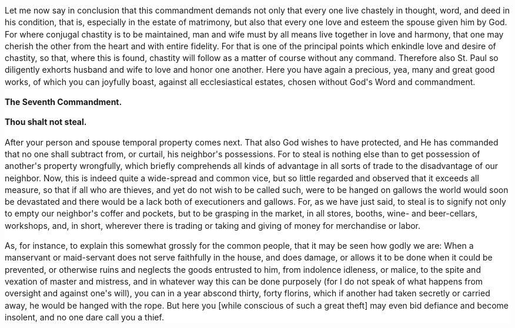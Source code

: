 <p>     Let me now say in conclusion that this commandment demands not 
        only that every one live chastely in thought, word, and deed 
        in his condition, that is, especially in the estate of 
        matrimony, but also that every one love and esteem the spouse 
        given him by God. For where conjugal chastity is to be 
        maintained, man and wife must by all means live together in 
        love and harmony, that one may cherish the other from the 
        heart and with entire fidelity. For that is one of the 
        principal points which enkindle love and desire of chastity, 
        so that, where this is found, chastity will follow as a matter 
        of course without any command. Therefore also St. Paul so 
        diligently exhorts husband and wife to love and honor one 
        another. Here you have again a precious, yea, many and great 
        good works, of which you can joyfully boast, against all 
        ecclesiastical estates, chosen without God's Word and 
        commandment.</p> 
  
<p><b><a name="c7">The Seventh Commandment.</a></p> 
  
<p>     Thou shalt not steal.</b> 
  
<p>     After your person and spouse temporal property comes next. 
        That also God wishes to have protected, and He has commanded 
        that no one shall subtract from, or curtail, his neighbor's 
        possessions. For to steal is nothing else than to get 
        possession of another's property wrongfully, which briefly 
        comprehends all kinds of advantage in all sorts of trade to 
        the disadvantage of our neighbor. Now, this is indeed quite a 
        wide-spread and common vice, but so little regarded and 
        observed that it exceeds all measure, so that if all who are 
        thieves, and yet do not wish to be called such, were to be 
        hanged on gallows the world would soon be devastated and there 
        would be a lack both of executioners and gallows. For, as we 
        have just said, to steal is to signify not only to empty our 
        neighbor's coffer and pockets, but to be grasping in the 
        market, in all stores, booths, wine- and beer-cellars, 
        workshops, and, in short, wherever there is trading or taking 
        and giving of money for merchandise or labor.</p> 
  
<p>     As, for instance, to explain this somewhat grossly for the 
        common people, that it may be seen how godly we are: When a 
        manservant or maid-servant does not serve faithfully in the 
        house, and does damage, or allows it to be done when it could 
        be prevented, or otherwise ruins and neglects the goods 
        entrusted to him, from indolence idleness, or malice, to the 
        spite and vexation of master and mistress, and in whatever way 
        this can be done purposely (for I do not speak of what happens 
        from oversight and against one's will), you can in a year 
        abscond thirty, forty florins, which if another had taken 
        secretly or carried away, he would be hanged with the rope. 
        But here you [while conscious of such a great theft] may even 
        bid defiance and become insolent, and no one dare call you a 
        thief.</p> 
  